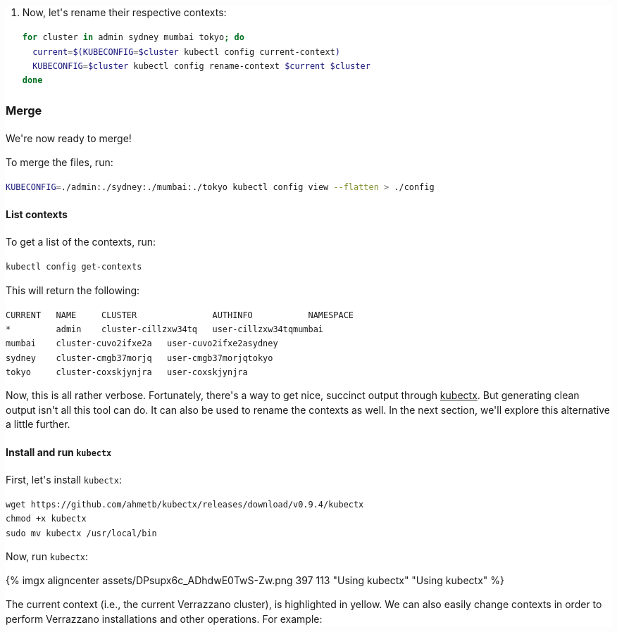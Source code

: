 1. Now, let's rename their respective contexts:

      ```bash
      for cluster in admin sydney mumbai tokyo; do  
        current=$(KUBECONFIG=$cluster kubectl config current-context)  
        KUBECONFIG=$cluster kubectl config rename-context $current $cluster  
      done
      ```

### Merge

We're now ready to merge!

To merge the files, run:  

```bash
KUBECONFIG=./admin:./sydney:./mumbai:./tokyo kubectl config view --flatten > ./config
```

#### List contexts

To get a list of the contexts, run:

```console
kubectl config get-contexts
```

This will return the following:  

```console
CURRENT   NAME     CLUSTER               AUTHINFO           NAMESPACE
*         admin    cluster-cillzxw34tq   user-cillzxw34tqmumbai
mumbai    cluster-cuvo2ifxe2a   user-cuvo2ifxe2asydney   
sydney    cluster-cmgb37morjq   user-cmgb37morjqtokyo    
tokyo     cluster-coxskjynjra   user-coxskjynjra
```

Now, this is all rather verbose. Fortunately, there's a way to get nice, succinct output through [kubectx](https://github.com/ahmetb/kubectx). But generating clean output isn't all this tool can do. It can also be used to rename the contexts as well. In the next section, we'll explore this alternative a little further.

#### Install and run `kubectx`

First, let's install `kubectx`:  

```console
wget https://github.com/ahmetb/kubectx/releases/download/v0.9.4/kubectx
chmod +x kubectx  
sudo mv kubectx /usr/local/bin
```

Now, run `kubectx`:

{% imgx aligncenter assets/DPsupx6c_ADhdwE0TwS-Zw.png 397 113 "Using kubectx" "Using kubectx" %}

The current context (i.e., the current Verrazzano cluster), is highlighted in yellow. We can also easily change contexts in order to perform Verrazzano installations and other operations. For example:  
